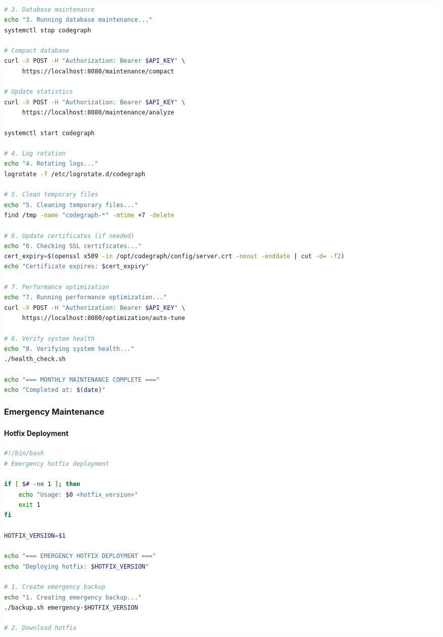 ```bash
# 3. Database maintenance
echo "3. Running database maintenance..."
systemctl stop codegraph

# Compact database
curl -X POST -H "Authorization: Bearer $API_KEY" \
     https://localhost:8080/maintenance/compact

# Update statistics
curl -X POST -H "Authorization: Bearer $API_KEY" \
     https://localhost:8080/maintenance/analyze

systemctl start codegraph

# 4. Log rotation
echo "4. Rotating logs..."
logrotate -f /etc/logrotate.d/codegraph

# 5. Clean temporary files
echo "5. Cleaning temporary files..."
find /tmp -name "codegraph-*" -mtime +7 -delete

# 6. Update certificates (if needed)
echo "6. Checking SSL certificates..."
cert_expiry=$(openssl x509 -in /opt/codegraph/config/server.crt -noout -enddate | cut -d= -f2)
echo "Certificate expires: $cert_expiry"

# 7. Performance optimization
echo "7. Running performance optimization..."
curl -X POST -H "Authorization: Bearer $API_KEY" \
     https://localhost:8080/optimization/auto-tune

# 8. Verify system health
echo "8. Verifying system health..."
./health_check.sh

echo "=== MONTHLY MAINTENANCE COMPLETE ==="
echo "Completed at: $(date)"
```

### Emergency Maintenance

#### Hotfix Deployment

```bash
#!/bin/bash
# Emergency hotfix deployment

if [ $# -ne 1 ]; then
    echo "Usage: $0 <hotfix_version>"
    exit 1
fi

HOTFIX_VERSION=$1

echo "=== EMERGENCY HOTFIX DEPLOYMENT ==="
echo "Deploying hotfix: $HOTFIX_VERSION"

# 1. Create emergency backup
echo "1. Creating emergency backup..."
./backup.sh emergency-$HOTFIX_VERSION

# 2. Download hotfix
```